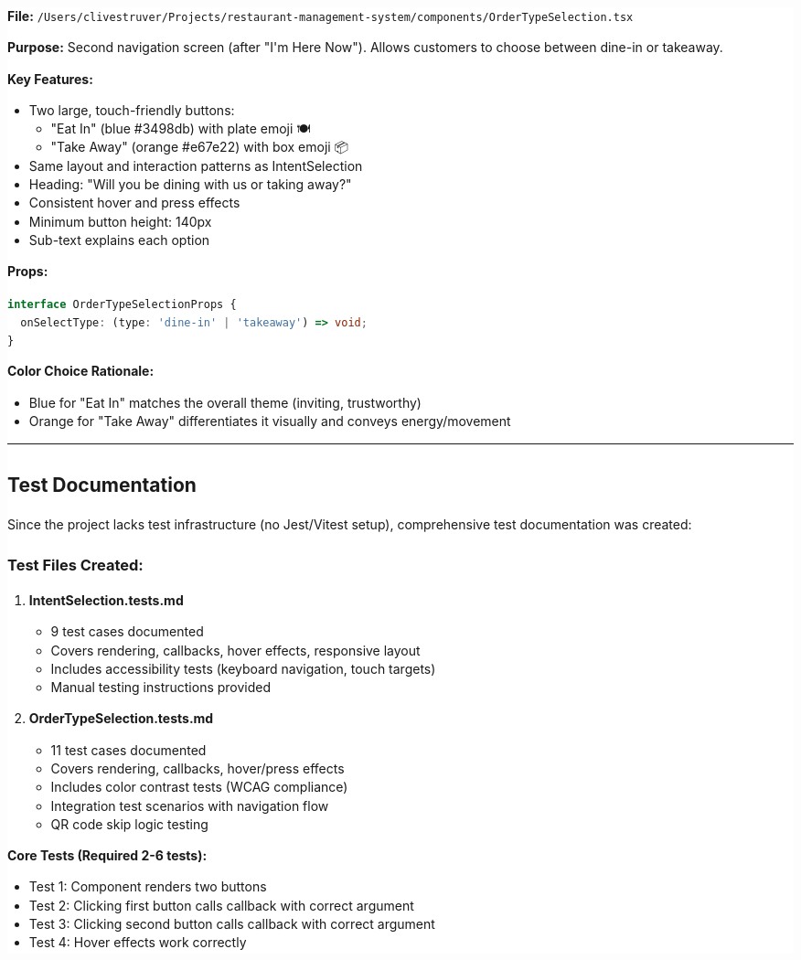 **File:** `/Users/clivestruver/Projects/restaurant-management-system/components/OrderTypeSelection.tsx`

**Purpose:** Second navigation screen (after "I'm Here Now"). Allows customers to choose between dine-in or takeaway.

**Key Features:**
- Two large, touch-friendly buttons:
  - "Eat In" (blue #3498db) with plate emoji 🍽️
  - "Take Away" (orange #e67e22) with box emoji 📦
- Same layout and interaction patterns as IntentSelection
- Heading: "Will you be dining with us or taking away?"
- Consistent hover and press effects
- Minimum button height: 140px
- Sub-text explains each option

**Props:**
```typescript
interface OrderTypeSelectionProps {
  onSelectType: (type: 'dine-in' | 'takeaway') => void;
}
```

**Color Choice Rationale:**
- Blue for "Eat In" matches the overall theme (inviting, trustworthy)
- Orange for "Take Away" differentiates it visually and conveys energy/movement

---

## Test Documentation

Since the project lacks test infrastructure (no Jest/Vitest setup), comprehensive test documentation was created:

### Test Files Created:

1. **IntentSelection.tests.md**
   - 9 test cases documented
   - Covers rendering, callbacks, hover effects, responsive layout
   - Includes accessibility tests (keyboard navigation, touch targets)
   - Manual testing instructions provided

2. **OrderTypeSelection.tests.md**
   - 11 test cases documented
   - Covers rendering, callbacks, hover/press effects
   - Includes color contrast tests (WCAG compliance)
   - Integration test scenarios with navigation flow
   - QR code skip logic testing

**Core Tests (Required 2-6 tests):**
- Test 1: Component renders two buttons
- Test 2: Clicking first button calls callback with correct argument
- Test 3: Clicking second button calls callback with correct argument
- Test 4: Hover effects work correctly
